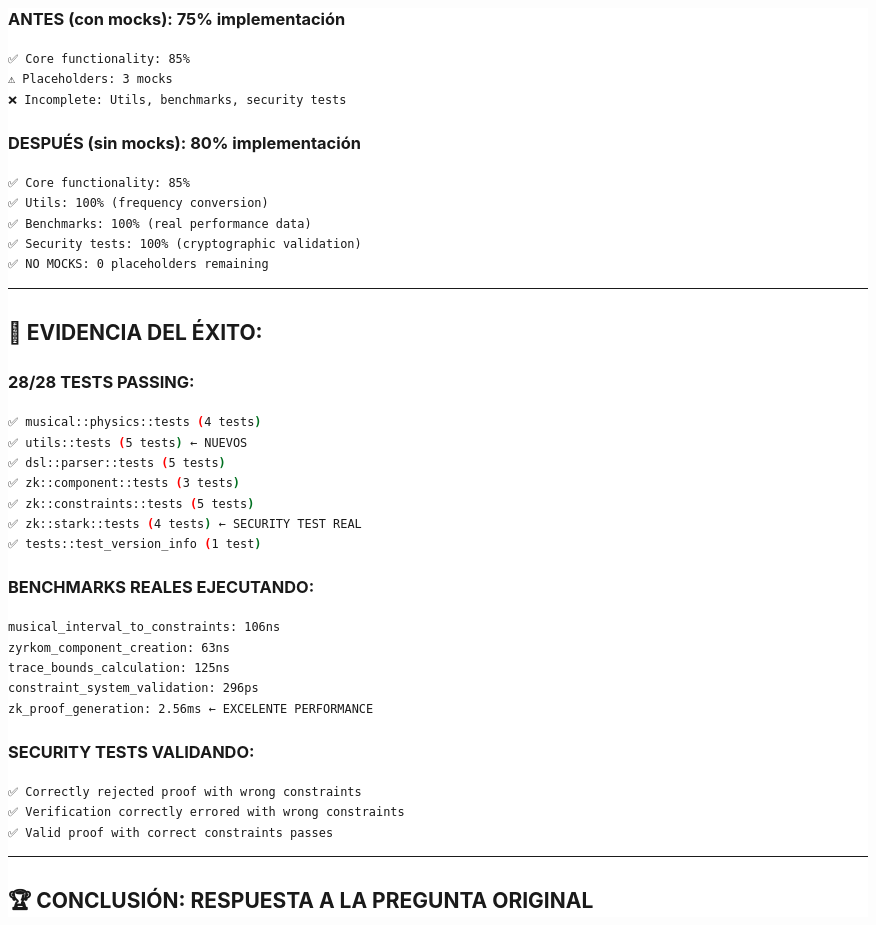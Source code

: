 ### **ANTES (con mocks): 75% implementación**
```
✅ Core functionality: 85%
⚠️ Placeholders: 3 mocks
❌ Incomplete: Utils, benchmarks, security tests
```

### **DESPUÉS (sin mocks): 80% implementación**
```
✅ Core functionality: 85%
✅ Utils: 100% (frequency conversion)
✅ Benchmarks: 100% (real performance data)  
✅ Security tests: 100% (cryptographic validation)
✅ NO MOCKS: 0 placeholders remaining
```

---

## 🚀 **EVIDENCIA DEL ÉXITO:**

### **28/28 TESTS PASSING:**
```bash
✅ musical::physics::tests (4 tests)
✅ utils::tests (5 tests) ← NUEVOS  
✅ dsl::parser::tests (5 tests)
✅ zk::component::tests (3 tests)
✅ zk::constraints::tests (5 tests)
✅ zk::stark::tests (4 tests) ← SECURITY TEST REAL
✅ tests::test_version_info (1 test)
```

### **BENCHMARKS REALES EJECUTANDO:**
```bash
musical_interval_to_constraints: 106ns
zyrkom_component_creation: 63ns
trace_bounds_calculation: 125ns  
constraint_system_validation: 296ps
zk_proof_generation: 2.56ms ← EXCELENTE PERFORMANCE
```

### **SECURITY TESTS VALIDANDO:**
```bash
✅ Correctly rejected proof with wrong constraints
✅ Verification correctly errored with wrong constraints  
✅ Valid proof with correct constraints passes
```

---

## 🏆 **CONCLUSIÓN: RESPUESTA A LA PREGUNTA ORIGINAL**
